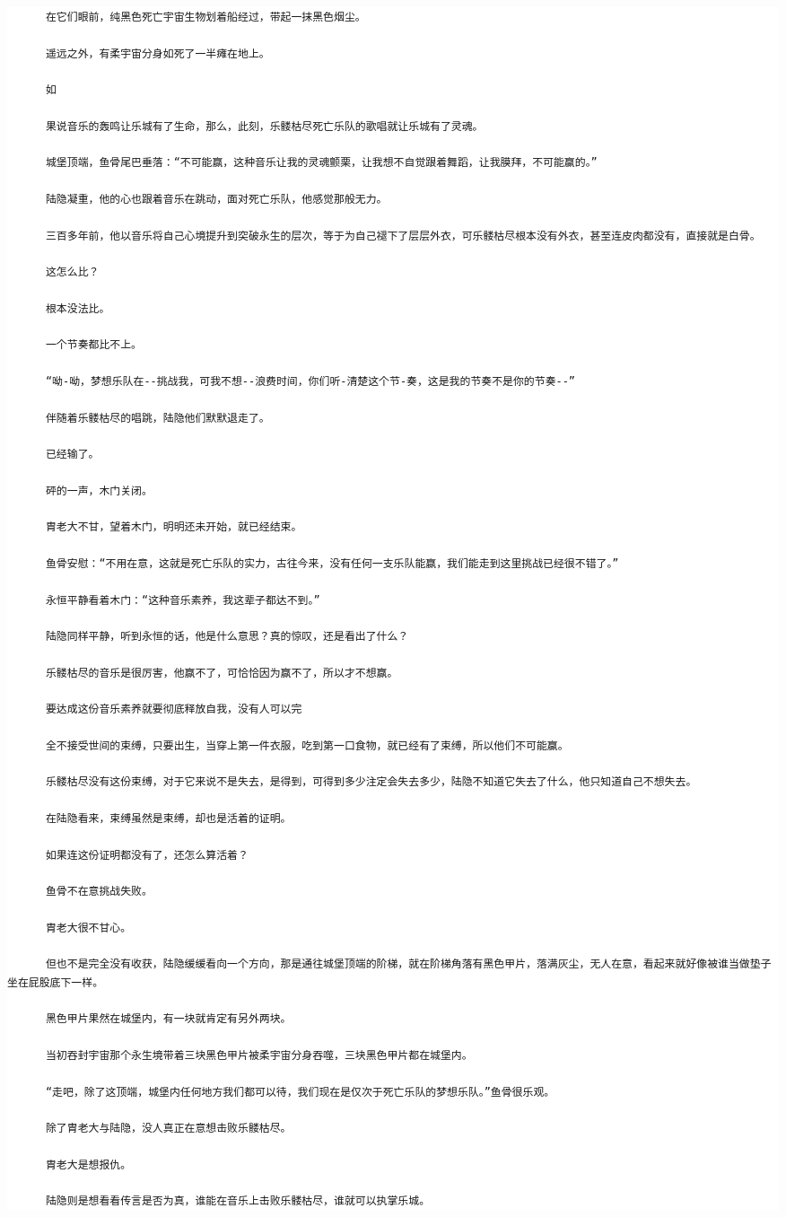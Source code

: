           在它们眼前，纯黑色死亡宇宙生物划着船经过，带起一抹黑色烟尘。
      
          遥远之外，有柔宇宙分身如死了一半瘫在地上。
      
          如
      
          果说音乐的轰鸣让乐城有了生命，那么，此刻，乐髅枯尽死亡乐队的歌唱就让乐城有了灵魂。
      
          城堡顶端，鱼骨尾巴垂落：“不可能赢，这种音乐让我的灵魂颤栗，让我想不自觉跟着舞蹈，让我膜拜，不可能赢的。”
      
          陆隐凝重，他的心也跟着音乐在跳动，面对死亡乐队，他感觉那般无力。
      
          三百多年前，他以音乐将自己心境提升到突破永生的层次，等于为自己褪下了层层外衣，可乐髅枯尽根本没有外衣，甚至连皮肉都没有，直接就是白骨。
      
          这怎么比？
      
          根本没法比。
      
          一个节奏都比不上。
      
          “呦-呦，梦想乐队在--挑战我，可我不想--浪费时间，你们听-清楚这个节-奏，这是我的节奏不是你的节奏--”
      
          伴随着乐髅枯尽的唱跳，陆隐他们默默退走了。
      
          已经输了。
      
          砰的一声，木门关闭。
      
          胄老大不甘，望着木门，明明还未开始，就已经结束。
      
          鱼骨安慰：“不用在意，这就是死亡乐队的实力，古往今来，没有任何一支乐队能赢，我们能走到这里挑战已经很不错了。”
      
          永恒平静看着木门：“这种音乐素养，我这辈子都达不到。”
      
          陆隐同样平静，听到永恒的话，他是什么意思？真的惊叹，还是看出了什么？
      
          乐髅枯尽的音乐是很厉害，他赢不了，可恰恰因为赢不了，所以才不想赢。
      
          要达成这份音乐素养就要彻底释放自我，没有人可以完
      
          全不接受世间的束缚，只要出生，当穿上第一件衣服，吃到第一口食物，就已经有了束缚，所以他们不可能赢。
      
          乐髅枯尽没有这份束缚，对于它来说不是失去，是得到，可得到多少注定会失去多少，陆隐不知道它失去了什么，他只知道自己不想失去。
      
          在陆隐看来，束缚虽然是束缚，却也是活着的证明。
      
          如果连这份证明都没有了，还怎么算活着？
      
          鱼骨不在意挑战失败。
      
          胄老大很不甘心。
      
          但也不是完全没有收获，陆隐缓缓看向一个方向，那是通往城堡顶端的阶梯，就在阶梯角落有黑色甲片，落满灰尘，无人在意，看起来就好像被谁当做垫子坐在屁股底下一样。
      
          黑色甲片果然在城堡内，有一块就肯定有另外两块。
      
          当初吞封宇宙那个永生境带着三块黑色甲片被柔宇宙分身吞噬，三块黑色甲片都在城堡内。
      
          “走吧，除了这顶端，城堡内任何地方我们都可以待，我们现在是仅次于死亡乐队的梦想乐队。”鱼骨很乐观。
      
          除了胄老大与陆隐，没人真正在意想击败乐髅枯尽。
      
          胄老大是想报仇。
      
          陆隐则是想看看传言是否为真，谁能在音乐上击败乐髅枯尽，谁就可以执掌乐城。
      